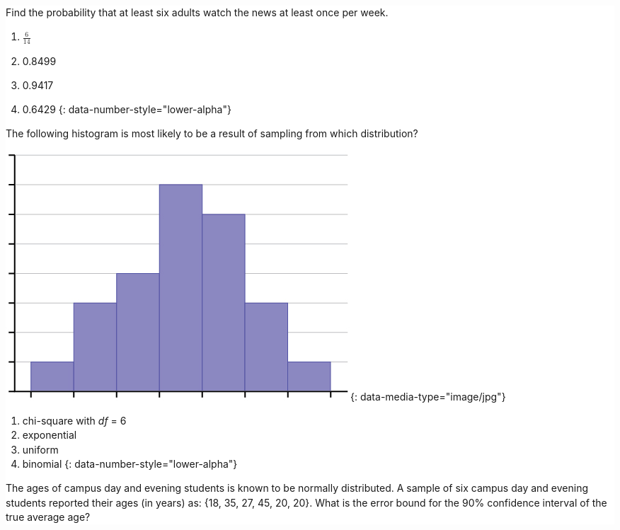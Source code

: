 </div>
</div>

<div data-type="exercise" id="element-11">
<div data-type="problem" id="id21404268" markdown="1">
Find the probability that at least six adults watch the news at least once per week.

1.  <math xmlns="http://www.w3.org/1998/Math/MathML"> <mrow> <mfrac> <mn>6</mn> <mrow> <mn>14</mn> </mrow> </mfrac> </mrow> </math>

2.  0\.8499
3.  0\.9417
4.  0\.6429
{: data-number-style="lower-alpha"}

</div>
</div>

<div data-type="exercise" id="element-277">
<div data-type="problem" id="id21491698" markdown="1">
The following histogram is most likely to be a result of sampling from which distribution?

![](../resources/CNX_Stats_AppendixB_Figure_1pt12.jpg){: data-media-type="image/jpg"}


1.  chi-square with *df* = 6
2.  exponential
3.  uniform
4.  binomial
{: data-number-style="lower-alpha"}

</div>
</div>

<div data-type="exercise">
<div data-type="problem" markdown="1">
The ages of campus day and evening students is known to be normally distributed. A sample of six campus day and evening students reported their ages (in years) as: {18, 35, 27, 45, 20, 20}. What is the error bound for the 90% confidence interval of the true average age?
